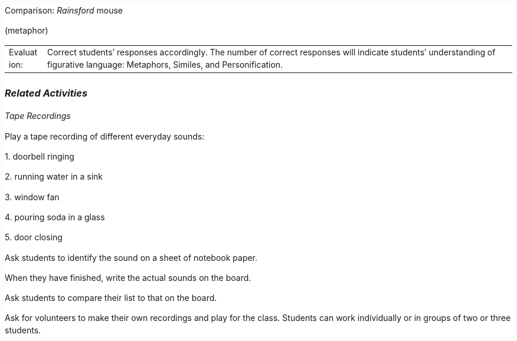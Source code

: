   </span>
  Comparison:
  <i>
   Rainsford
  </i>
  mouse
 </p>
 <p>
  <span class="indent">
  </span>
  (metaphor)
 </p>
<table border="0">
  <tr>
   <td>
    Evaluation:
   </td>
   <td>
    Correct students’ responses accordingly. The number of correct responses will indicate students’ understanding of figurative language: Metaphors, Similes, and Personification.
   </td>
  </tr>
 </table>
 <h3>
  <i>
   Related Activities
  </i>
 </h3>
 <p>
  <i>
   Tape Recordings
  </i>
 </p>
 <p>
  Play a tape recording of different everyday sounds:
 </p>
 <p>
  1. doorbell ringing
 </p>
 <p>
  2. running water in a sink
 </p>
 <p>
  3. window fan
 </p>
 <p>
  4. pouring soda in a glass
 </p>
 <p>
  5. door closing
 </p>
 <p>
  Ask students to identify the sound on a sheet of notebook paper.
 </p>
 <p>
  When they have finished, write the actual sounds on the board.
 </p>
 <p>
  Ask students to compare their list to that on the board.
 </p>
 <p>
  Ask for volunteers to make their own recordings and play for the class. Students can work individually or in groups of two or three students.
 </p>